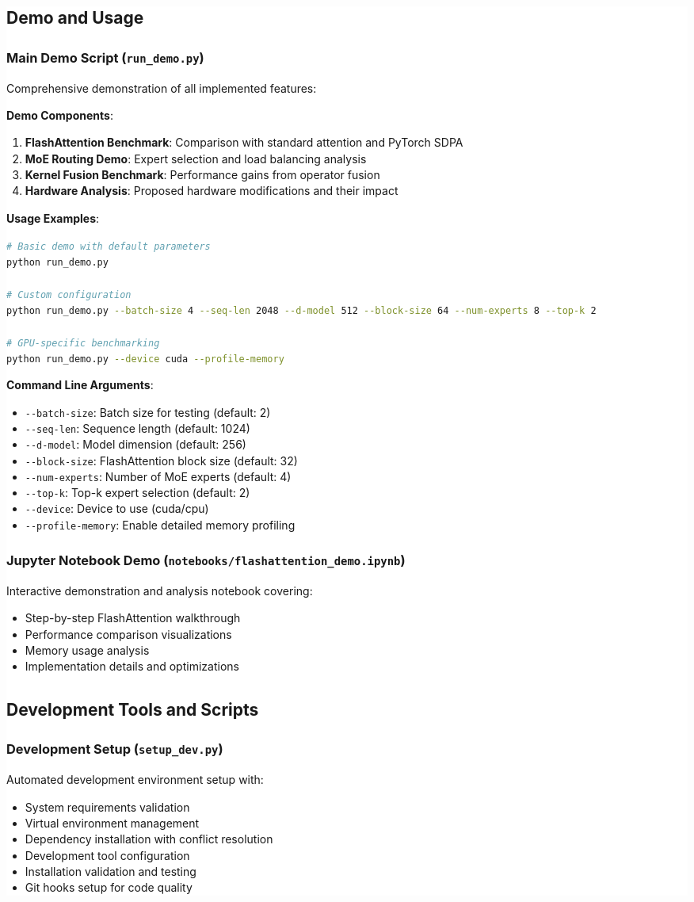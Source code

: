## Demo and Usage

### Main Demo Script (`run_demo.py`)

Comprehensive demonstration of all implemented features:

**Demo Components**:
1. **FlashAttention Benchmark**: Comparison with standard attention and PyTorch SDPA
2. **MoE Routing Demo**: Expert selection and load balancing analysis
3. **Kernel Fusion Benchmark**: Performance gains from operator fusion
4. **Hardware Analysis**: Proposed hardware modifications and their impact

**Usage Examples**:
```bash
# Basic demo with default parameters
python run_demo.py

# Custom configuration
python run_demo.py --batch-size 4 --seq-len 2048 --d-model 512 --block-size 64 --num-experts 8 --top-k 2

# GPU-specific benchmarking
python run_demo.py --device cuda --profile-memory
```

**Command Line Arguments**:
- `--batch-size`: Batch size for testing (default: 2)
- `--seq-len`: Sequence length (default: 1024)
- `--d-model`: Model dimension (default: 256)
- `--block-size`: FlashAttention block size (default: 32)
- `--num-experts`: Number of MoE experts (default: 4)
- `--top-k`: Top-k expert selection (default: 2)
- `--device`: Device to use (cuda/cpu)
- `--profile-memory`: Enable detailed memory profiling

### Jupyter Notebook Demo (`notebooks/flashattention_demo.ipynb`)

Interactive demonstration and analysis notebook covering:
- Step-by-step FlashAttention walkthrough
- Performance comparison visualizations
- Memory usage analysis
- Implementation details and optimizations

## Development Tools and Scripts

### Development Setup (`setup_dev.py`)

Automated development environment setup with:
- System requirements validation
- Virtual environment management
- Dependency installation with conflict resolution
- Development tool configuration
- Installation validation and testing
- Git hooks setup for code quality
